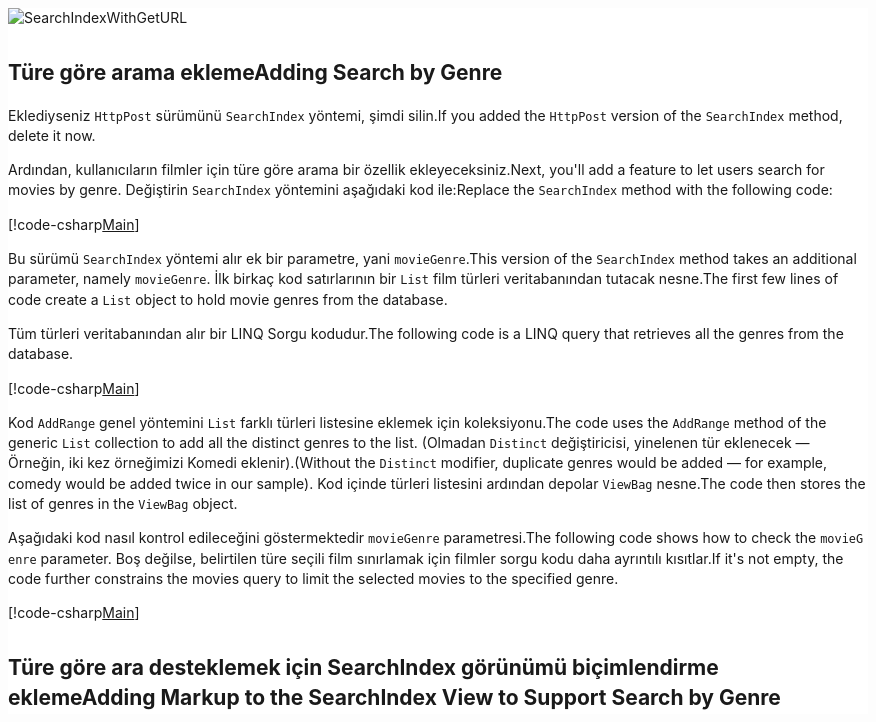 ![SearchIndexWithGetURL](examining-the-edit-methods-and-edit-view/_static/image11.png)

## <a name="adding-search-by-genre"></a><span data-ttu-id="f3c6f-232">Türe göre arama ekleme</span><span class="sxs-lookup"><span data-stu-id="f3c6f-232">Adding Search by Genre</span></span>

<span data-ttu-id="f3c6f-233">Eklediyseniz `HttpPost` sürümünü `SearchIndex` yöntemi, şimdi silin.</span><span class="sxs-lookup"><span data-stu-id="f3c6f-233">If you added the `HttpPost` version of the `SearchIndex` method, delete it now.</span></span>

<span data-ttu-id="f3c6f-234">Ardından, kullanıcıların filmler için türe göre arama bir özellik ekleyeceksiniz.</span><span class="sxs-lookup"><span data-stu-id="f3c6f-234">Next, you'll add a feature to let users search for movies by genre.</span></span> <span data-ttu-id="f3c6f-235">Değiştirin `SearchIndex` yöntemini aşağıdaki kod ile:</span><span class="sxs-lookup"><span data-stu-id="f3c6f-235">Replace the `SearchIndex` method with the following code:</span></span>

[!code-csharp[Main](examining-the-edit-methods-and-edit-view/samples/sample21.cs)]

<span data-ttu-id="f3c6f-236">Bu sürümü `SearchIndex` yöntemi alır ek bir parametre, yani `movieGenre`.</span><span class="sxs-lookup"><span data-stu-id="f3c6f-236">This version of the `SearchIndex` method takes an additional parameter, namely `movieGenre`.</span></span> <span data-ttu-id="f3c6f-237">İlk birkaç kod satırlarının bir `List` film türleri veritabanından tutacak nesne.</span><span class="sxs-lookup"><span data-stu-id="f3c6f-237">The first few lines of code create a `List` object to hold movie genres from the database.</span></span>

<span data-ttu-id="f3c6f-238">Tüm türleri veritabanından alır bir LINQ Sorgu kodudur.</span><span class="sxs-lookup"><span data-stu-id="f3c6f-238">The following code is a LINQ query that retrieves all the genres from the database.</span></span>

[!code-csharp[Main](examining-the-edit-methods-and-edit-view/samples/sample22.cs)]

<span data-ttu-id="f3c6f-239">Kod `AddRange` genel yöntemini `List` farklı türleri listesine eklemek için koleksiyonu.</span><span class="sxs-lookup"><span data-stu-id="f3c6f-239">The code uses the `AddRange` method of the generic `List` collection to add all the distinct genres to the list.</span></span> <span data-ttu-id="f3c6f-240">(Olmadan `Distinct` değiştiricisi, yinelenen tür eklenecek — Örneğin, iki kez örneğimizi Komedi eklenir).</span><span class="sxs-lookup"><span data-stu-id="f3c6f-240">(Without the `Distinct` modifier, duplicate genres would be added — for example, comedy would be added twice in our sample).</span></span> <span data-ttu-id="f3c6f-241">Kod içinde türleri listesini ardından depolar `ViewBag` nesne.</span><span class="sxs-lookup"><span data-stu-id="f3c6f-241">The code then stores the list of genres in the `ViewBag` object.</span></span>

<span data-ttu-id="f3c6f-242">Aşağıdaki kod nasıl kontrol edileceğini göstermektedir `movieGenre` parametresi.</span><span class="sxs-lookup"><span data-stu-id="f3c6f-242">The following code shows how to check the `movieGenre` parameter.</span></span> <span data-ttu-id="f3c6f-243">Boş değilse, belirtilen türe seçili film sınırlamak için filmler sorgu kodu daha ayrıntılı kısıtlar.</span><span class="sxs-lookup"><span data-stu-id="f3c6f-243">If it's not empty, the code further constrains the movies query to limit the selected movies to the specified genre.</span></span>

[!code-csharp[Main](examining-the-edit-methods-and-edit-view/samples/sample23.cs)]

## <a name="adding-markup-to-the-searchindex-view-to-support-search-by-genre"></a><span data-ttu-id="f3c6f-244">Türe göre ara desteklemek için SearchIndex görünümü biçimlendirme ekleme</span><span class="sxs-lookup"><span data-stu-id="f3c6f-244">Adding Markup to the SearchIndex View to Support Search by Genre</span></span>
